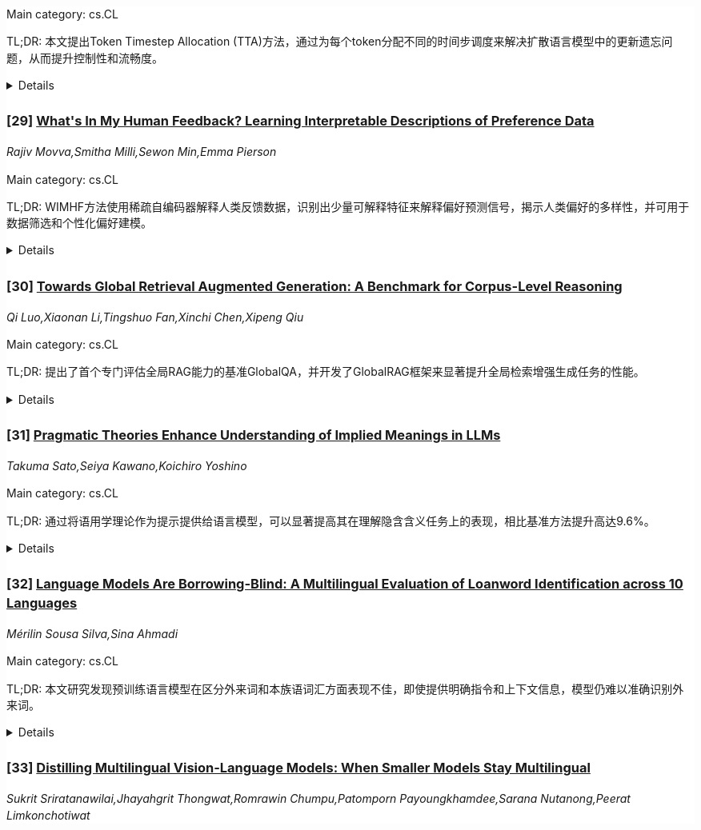 Main category: cs.CL

TL;DR: 本文提出Token Timestep Allocation (TTA)方法，通过为每个token分配不同的时间步调度来解决扩散语言模型中的更新遗忘问题，从而提升控制性和流畅度。


<details><summary>Details</summary></details>


### [29] [What's In My Human Feedback? Learning Interpretable Descriptions of Preference Data](https://arxiv.org/abs/2510.26202)
*Rajiv Movva,Smitha Milli,Sewon Min,Emma Pierson*

Main category: cs.CL

TL;DR: WIMHF方法使用稀疏自编码器解释人类反馈数据，识别出少量可解释特征来解释偏好预测信号，揭示人类偏好的多样性，并可用于数据筛选和个性化偏好建模。


<details><summary>Details</summary></details>


### [30] [Towards Global Retrieval Augmented Generation: A Benchmark for Corpus-Level Reasoning](https://arxiv.org/abs/2510.26205)
*Qi Luo,Xiaonan Li,Tingshuo Fan,Xinchi Chen,Xipeng Qiu*

Main category: cs.CL

TL;DR: 提出了首个专门评估全局RAG能力的基准GlobalQA，并开发了GlobalRAG框架来显著提升全局检索增强生成任务的性能。


<details><summary>Details</summary></details>


### [31] [Pragmatic Theories Enhance Understanding of Implied Meanings in LLMs](https://arxiv.org/abs/2510.26253)
*Takuma Sato,Seiya Kawano,Koichiro Yoshino*

Main category: cs.CL

TL;DR: 通过将语用学理论作为提示提供给语言模型，可以显著提高其在理解隐含含义任务上的表现，相比基准方法提升高达9.6%。


<details><summary>Details</summary></details>


### [32] [Language Models Are Borrowing-Blind: A Multilingual Evaluation of Loanword Identification across 10 Languages](https://arxiv.org/abs/2510.26254)
*Mérilin Sousa Silva,Sina Ahmadi*

Main category: cs.CL

TL;DR: 本文研究发现预训练语言模型在区分外来词和本族语词汇方面表现不佳，即使提供明确指令和上下文信息，模型仍难以准确识别外来词。


<details><summary>Details</summary></details>


### [33] [Distilling Multilingual Vision-Language Models: When Smaller Models Stay Multilingual](https://arxiv.org/abs/2510.26271)
*Sukrit Sriratanawilai,Jhayahgrit Thongwat,Romrawin Chumpu,Patomporn Payoungkhamdee,Sarana Nutanong,Peerat Limkonchotiwat*
